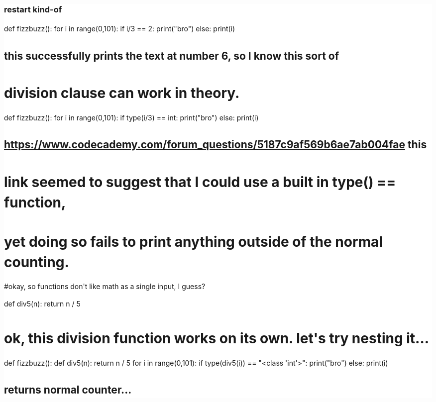 

### restart kind-of

def fizzbuzz():
    for i in range(0,101):
        if i/3 == 2:
            print("bro")
        else:
            print(i)
## this successfully prints the text at number 6, so I know this sort of
# division clause can work in theory.

def fizzbuzz():
    for i in range(0,101):
        if type(i/3) == int:
            print("bro")
        else:
            print(i)
## https://www.codecademy.com/forum_questions/5187c9af569b6ae7ab004fae this
# link seemed to suggest that I could use a built in type() == function,
# yet doing so fails to print anything outside of the normal counting.
#okay, so functions don't like math as a single input, I guess?


def div5(n):
    return n / 5

# ok, this division function works on its own. let's try nesting it...

def fizzbuzz():
    def div5(n):
        return n / 5
    for i in range(0,101):
        if type(div5(i)) == "<class 'int'>":
            print("bro")
        else:
            print(i)
## returns normal counter...
